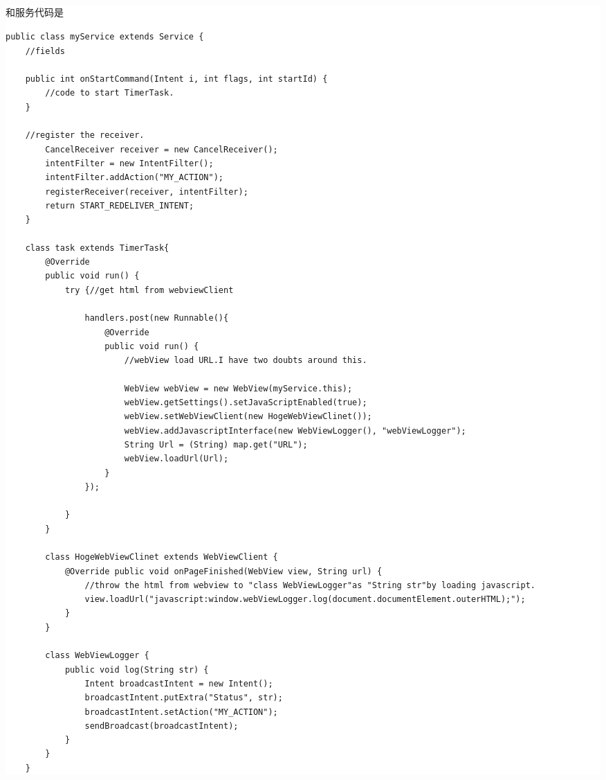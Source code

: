 和服务代码是

```
public class myService extends Service {
    //fields

    public int onStartCommand(Intent i, int flags, int startId) {
        //code to start TimerTask.
    }

    //register the receiver.
        CancelReceiver receiver = new CancelReceiver();
        intentFilter = new IntentFilter();
        intentFilter.addAction("MY_ACTION");
        registerReceiver(receiver, intentFilter);  
        return START_REDELIVER_INTENT;
    }

    class task extends TimerTask{
        @Override
        public void run() {
            try {//get html from webviewClient

                handlers.post(new Runnable(){
                    @Override   
                    public void run() {    
                        //webView load URL.I have two doubts around this.

                        WebView webView = new WebView(myService.this);
                        webView.getSettings().setJavaScriptEnabled(true);
                        webView.setWebViewClient(new HogeWebViewClinet());
                        webView.addJavascriptInterface(new WebViewLogger(), "webViewLogger");
                        String Url = (String) map.get("URL");
                        webView.loadUrl(Url);
                    }   
                });

            }
        }

        class HogeWebViewClinet extends WebViewClient {
            @Override public void onPageFinished(WebView view, String url) {
                //throw the html from webview to "class WebViewLogger"as "String str"by loading javascript.
                view.loadUrl("javascript:window.webViewLogger.log(document.documentElement.outerHTML);");
            }    
        }

        class WebViewLogger {
            public void log(String str) {
                Intent broadcastIntent = new Intent();
                broadcastIntent.putExtra("Status", str);
                broadcastIntent.setAction("MY_ACTION");
                sendBroadcast(broadcastIntent);
            }
        }
    } 
```
